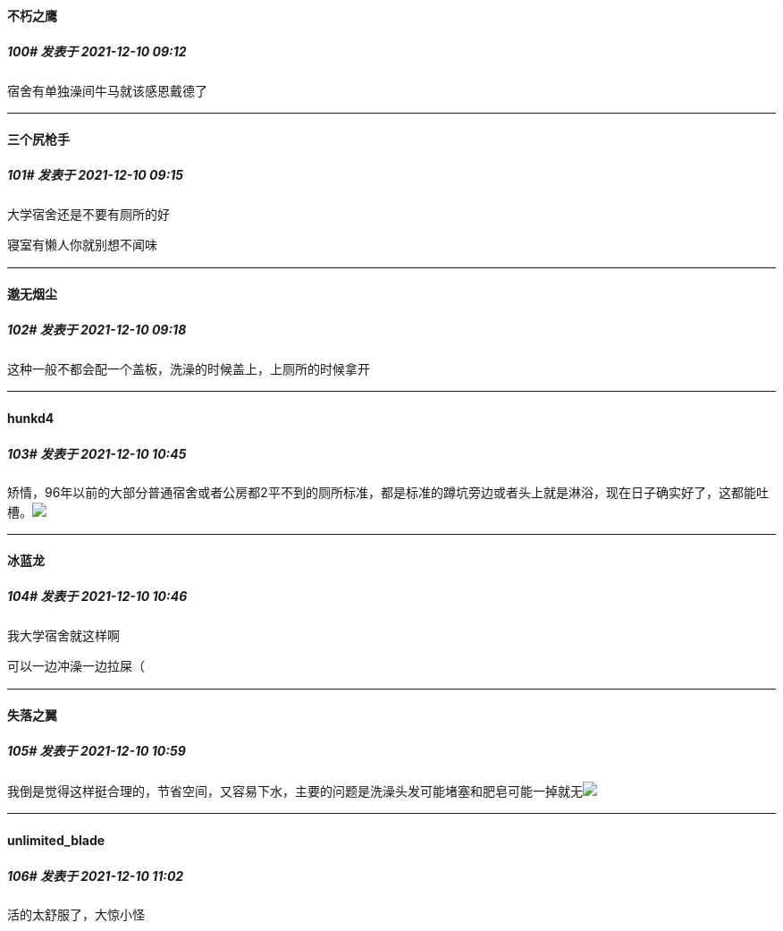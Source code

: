 ####  不朽之鹰  
##### 100#       发表于 2021-12-10 09:12

宿舍有单独澡间牛马就该感恩戴德了

*****

####  三个尻枪手  
##### 101#       发表于 2021-12-10 09:15

大学宿舍还是不要有厕所的好

寝室有懒人你就别想不闻味

*****

####  邈无烟尘  
##### 102#       发表于 2021-12-10 09:18

这种一般不都会配一个盖板，洗澡的时候盖上，上厕所的时候拿开



*****

####  hunkd4  
##### 103#       发表于 2021-12-10 10:45

矫情，96年以前的大部分普通宿舍或者公房都2平不到的厕所标准，都是标准的蹲坑旁边或者头上就是淋浴，现在日子确实好了，这都能吐槽。<img src="https://static.saraba1st.com/image/smiley/face2017/013.png" referrerpolicy="no-referrer">

*****

####  冰蓝龙  
##### 104#       发表于 2021-12-10 10:46

我大学宿舍就这样啊

可以一边冲澡一边拉屎（

*****

####  失落之翼  
##### 105#       发表于 2021-12-10 10:59

我倒是觉得这样挺合理的，节省空间，又容易下水，主要的问题是洗澡头发可能堵塞和肥皂可能一掉就无<img src="https://static.saraba1st.com/image/smiley/face2017/066.png" referrerpolicy="no-referrer">

*****

####  unlimited_blade  
##### 106#       发表于 2021-12-10 11:02

活的太舒服了，大惊小怪


